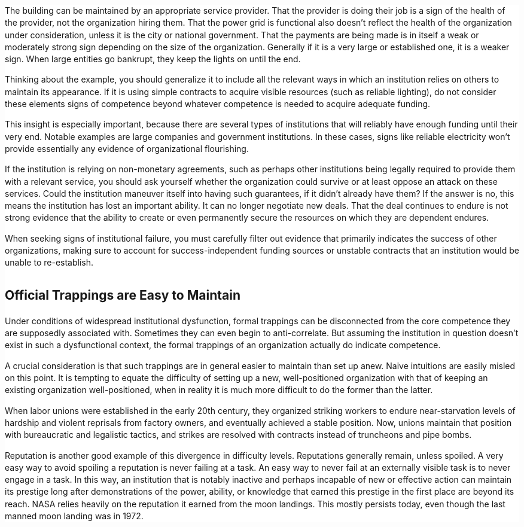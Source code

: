 The building can be maintained by an appropriate service provider. That the provider is doing their job is a sign of the health of the provider, not the organization hiring them. That the power grid is functional also doesn’t reflect the health of the organization under consideration, unless it is the city or national government. That the payments are being made is in itself a weak or moderately strong sign depending on the size of the organization. Generally if it is a very large or established one, it is a weaker sign. When large entities go bankrupt, they keep the lights on until the end.

Thinking about the example, you should generalize it to include all the relevant ways in which an institution relies on others to maintain its appearance. If it is using simple contracts to acquire visible resources (such as reliable lighting), do not consider these elements signs of competence beyond whatever competence is needed to acquire adequate funding.

This insight is especially important, because there are several types of institutions that will reliably have enough funding until their very end. Notable examples are large companies and government institutions. In these cases, signs like reliable electricity won’t provide essentially any evidence of organizational flourishing.

If the institution is relying on non-monetary agreements, such as perhaps other institutions being legally required to provide them with a relevant service, you should ask yourself whether the organization could survive or at least oppose an attack on these services. Could the institution maneuver itself into having such guarantees, if it didn’t already have them? If the answer is no, this means the institution has lost an important ability. It can no longer negotiate new deals. That the deal continues to endure is not strong evidence that the ability to create or even permanently secure the resources on which they are dependent endures.

When seeking signs of institutional failure, you must carefully filter out evidence that primarily indicates the success of other organizations, making sure to account for success-independent funding sources or unstable contracts that an institution would be unable to re-establish.

## Official Trappings are Easy to Maintain

Under conditions of widespread institutional dysfunction, formal trappings can be disconnected from the core competence they are supposedly associated with. Sometimes they can even begin to anti-correlate. But assuming the institution in question doesn’t exist in such a dysfunctional context, the formal trappings of an organization actually do indicate competence.

A crucial consideration is that such trappings are in general easier to maintain than set up anew. Naive intuitions are easily misled on this point. It is tempting to equate the difficulty of setting up a new, well-positioned organization with that of keeping an existing organization well-positioned, when in reality it is much more difficult to do the former than the latter.

When labor unions were established in the early 20th century, they organized striking workers to endure near-starvation levels of hardship and violent reprisals from factory owners, and eventually achieved a stable position. Now, unions maintain that position with bureaucratic and legalistic tactics, and strikes are resolved with contracts instead of truncheons and pipe bombs.

Reputation is another good example of this divergence in difficulty levels. Reputations generally remain, unless spoiled. A very easy way to avoid spoiling a reputation is never failing at a task. An easy way to never fail at an externally visible task is to never engage in a task. In this way, an institution that is notably inactive and perhaps incapable of new or effective action can maintain its prestige long after demonstrations of the power, ability, or knowledge that earned this prestige in the first place are beyond its reach. NASA relies heavily on the reputation it earned from the moon landings. This mostly persists today, even though the last manned moon landing was in 1972.

